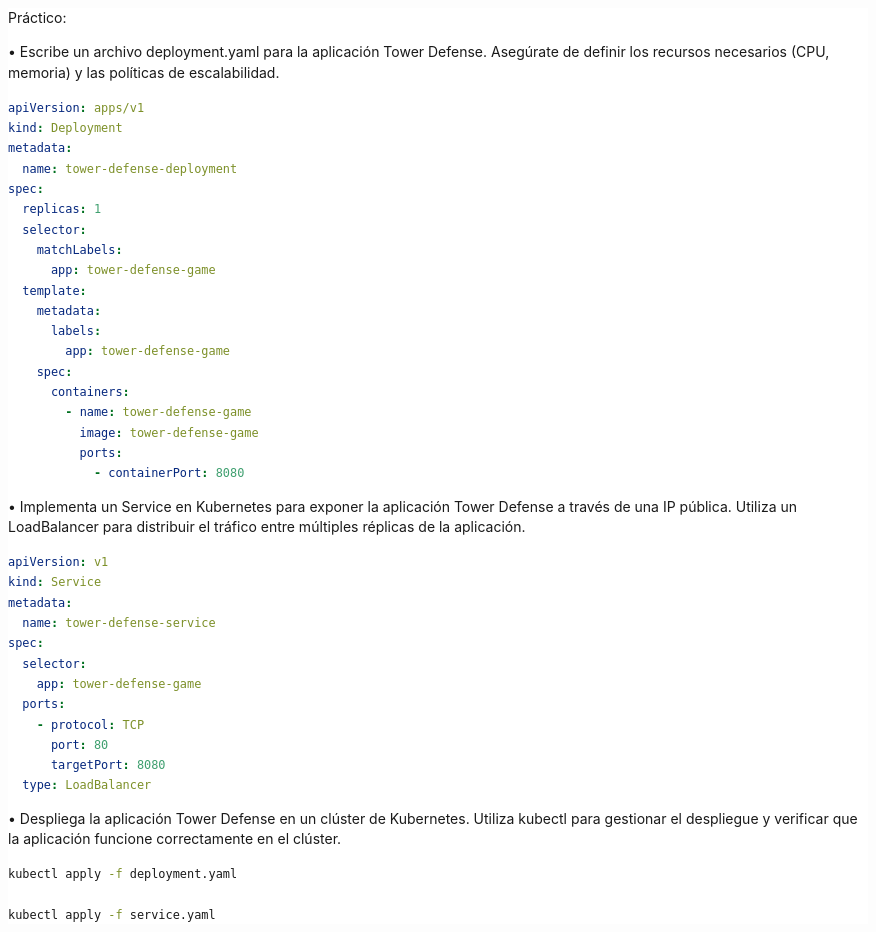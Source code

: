 

Práctico:

• Escribe un archivo deployment.yaml para la aplicación Tower Defense. Asegúrate de definir
los recursos necesarios (CPU, memoria) y las políticas de escalabilidad.

```yaml
apiVersion: apps/v1
kind: Deployment
metadata:
  name: tower-defense-deployment
spec:
  replicas: 1
  selector:
    matchLabels:
      app: tower-defense-game
  template:
    metadata:
      labels:
        app: tower-defense-game
    spec:
      containers:
        - name: tower-defense-game
          image: tower-defense-game
          ports:
            - containerPort: 8080
```

• Implementa un Service en Kubernetes para exponer la aplicación Tower Defense a través de
una IP pública. Utiliza un LoadBalancer para distribuir el tráfico entre múltiples réplicas de la
aplicación.

```yaml
apiVersion: v1
kind: Service
metadata:
  name: tower-defense-service
spec:
  selector:
    app: tower-defense-game
  ports:
    - protocol: TCP
      port: 80
      targetPort: 8080
  type: LoadBalancer
```


• Despliega la aplicación Tower Defense en un clúster de Kubernetes. Utiliza kubectl para
gestionar el despliegue y verificar que la aplicación funcione correctamente en el clúster.


```bash
kubectl apply -f deployment.yaml

kubectl apply -f service.yaml
```
